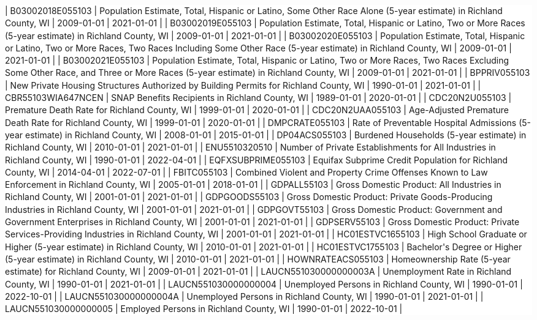 | B03002018E055103          | Population Estimate, Total, Hispanic or Latino, Some Other Race Alone (5-year estimate) in Richland County, WI                                                               | 2009-01-01          | 2021-01-01        |
| B03002019E055103          | Population Estimate, Total, Hispanic or Latino, Two or More Races (5-year estimate) in Richland County, WI                                                                   | 2009-01-01          | 2021-01-01        |
| B03002020E055103          | Population Estimate, Total, Hispanic or Latino, Two or More Races, Two Races Including Some Other Race (5-year estimate) in Richland County, WI                              | 2009-01-01          | 2021-01-01        |
| B03002021E055103          | Population Estimate, Total, Hispanic or Latino, Two or More Races, Two Races Excluding Some Other Race, and Three or More Races (5-year estimate) in Richland County, WI     | 2009-01-01          | 2021-01-01        |
| BPPRIV055103              | New Private Housing Structures Authorized by Building Permits for Richland County, WI                                                                                        | 1990-01-01          | 2021-01-01        |
| CBR55103WIA647NCEN        | SNAP Benefits Recipients in Richland County, WI                                                                                                                              | 1989-01-01          | 2020-01-01        |
| CDC20N2U055103            | Premature Death Rate for Richland County, WI                                                                                                                                 | 1999-01-01          | 2020-01-01        |
| CDC20N2UAA055103          | Age-Adjusted Premature Death Rate for Richland County, WI                                                                                                                    | 1999-01-01          | 2020-01-01        |
| DMPCRATE055103            | Rate of Preventable Hospital Admissions (5-year estimate) in Richland County, WI                                                                                             | 2008-01-01          | 2015-01-01        |
| DP04ACS055103             | Burdened Households (5-year estimate) in Richland County, WI                                                                                                                 | 2010-01-01          | 2021-01-01        |
| ENU5510320510             | Number of Private Establishments for All Industries in Richland County, WI                                                                                                   | 1990-01-01          | 2022-04-01        |
| EQFXSUBPRIME055103        | Equifax Subprime Credit Population for Richland County, WI                                                                                                                   | 2014-04-01          | 2022-07-01        |
| FBITC055103               | Combined Violent and Property Crime Offenses Known to Law Enforcement in Richland County, WI                                                                                 | 2005-01-01          | 2018-01-01        |
| GDPALL55103               | Gross Domestic Product: All Industries in Richland County, WI                                                                                                                | 2001-01-01          | 2021-01-01        |
| GDPGOODS55103             | Gross Domestic Product: Private Goods-Producing Industries in Richland County, WI                                                                                            | 2001-01-01          | 2021-01-01        |
| GDPGOVT55103              | Gross Domestic Product: Government and Government Enterprises in Richland County, WI                                                                                         | 2001-01-01          | 2021-01-01        |
| GDPSERV55103              | Gross Domestic Product: Private Services-Providing Industries in Richland County, WI                                                                                         | 2001-01-01          | 2021-01-01        |
| HC01ESTVC1655103          | High School Graduate or Higher (5-year estimate) in Richland County, WI                                                                                                      | 2010-01-01          | 2021-01-01        |
| HC01ESTVC1755103          | Bachelor's Degree or Higher (5-year estimate) in Richland County, WI                                                                                                         | 2010-01-01          | 2021-01-01        |
| HOWNRATEACS055103         | Homeownership Rate (5-year estimate) for Richland County, WI                                                                                                                 | 2009-01-01          | 2021-01-01        |
| LAUCN551030000000003A     | Unemployment Rate in Richland County, WI                                                                                                                                     | 1990-01-01          | 2021-01-01        |
| LAUCN551030000000004      | Unemployed Persons in Richland County, WI                                                                                                                                    | 1990-01-01          | 2022-10-01        |
| LAUCN551030000000004A     | Unemployed Persons in Richland County, WI                                                                                                                                    | 1990-01-01          | 2021-01-01        |
| LAUCN551030000000005      | Employed Persons in Richland County, WI                                                                                                                                      | 1990-01-01          | 2022-10-01        |